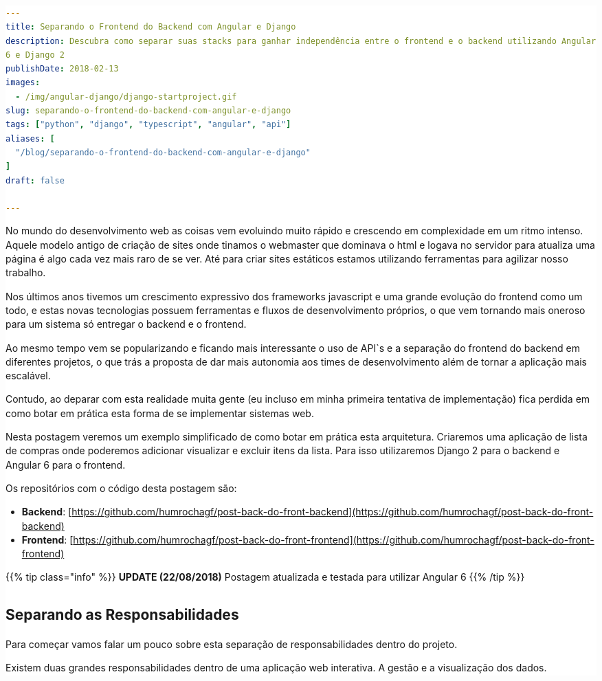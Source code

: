 ```yaml
---
title: Separando o Frontend do Backend com Angular e Django
description: Descubra como separar suas stacks para ganhar independência entre o frontend e o backend utilizando Angular 6 e Django 2
publishDate: 2018-02-13
images:
  - /img/angular-django/django-startproject.gif
slug: separando-o-frontend-do-backend-com-angular-e-django
tags: ["python", "django", "typescript", "angular", "api"]
aliases: [
  "/blog/separando-o-frontend-do-backend-com-angular-e-django"
]
draft: false

---
```


No mundo do desenvolvimento web as coisas vem evoluindo muito rápido e crescendo em complexidade em um ritmo intenso. Aquele modelo antigo de criação de sites onde tinamos o webmaster que dominava o html e logava no servidor para atualiza uma página é algo cada vez mais raro de se ver. Até para criar sites estáticos estamos utilizando ferramentas para agilizar nosso trabalho.

Nos últimos anos tivemos um crescimento expressivo dos frameworks javascript e uma grande evolução do frontend como um todo, e estas novas tecnologias possuem ferramentas e fluxos de desenvolvimento próprios, o que vem tornando mais oneroso para um sistema só entregar o backend e o frontend.

Ao mesmo tempo vem se popularizando e ficando mais interessante o uso de API`s e a separação do frontend do backend em diferentes projetos, o que trás a proposta de dar  mais autonomia aos times de desenvolvimento além de tornar a aplicação mais escalável.

Contudo, ao deparar com esta realidade muita gente (eu incluso em minha primeira tentativa de implementação) fica perdida em como botar em prática esta forma de se implementar sistemas web.

Nesta postagem veremos um exemplo simplificado de como botar em prática esta arquitetura. Criaremos uma aplicação de lista de compras onde poderemos adicionar visualizar e excluir itens da lista. Para isso utilizaremos Django 2 para o backend e Angular 6 para o frontend.

Os repositórios com o código desta postagem são:

- **Backend**: [https://github.com/humrochagf/post-back-do-front-backend](https://github.com/humrochagf/post-back-do-front-backend)
- **Frontend**: [https://github.com/humrochagf/post-back-do-front-frontend](https://github.com/humrochagf/post-back-do-front-frontend)

{{% tip class="info" %}}
**UPDATE (22/08/2018)** Postagem atualizada e testada para utilizar Angular 6
{{% /tip %}}

## Separando as Responsabilidades

Para começar vamos falar um pouco sobre esta separação de responsabilidades dentro do projeto.

Existem duas grandes responsabilidades dentro de uma aplicação web interativa. A gestão e a visualização dos dados.
